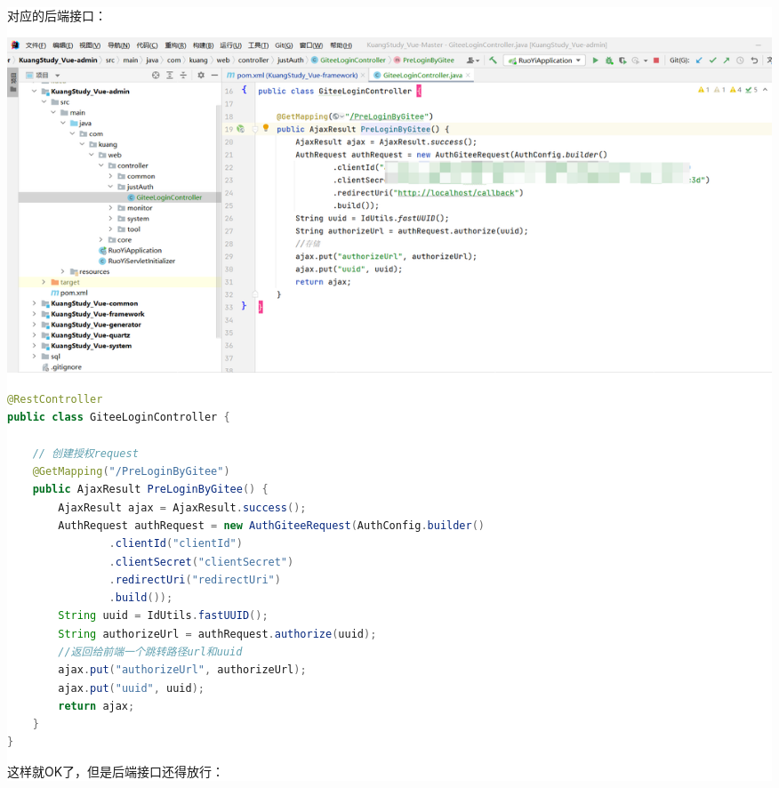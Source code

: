 对应的后端接口：

![](若依分离(二).assets/51.png)

```java
@RestController
public class GiteeLoginController {

    // 创建授权request
    @GetMapping("/PreLoginByGitee")
    public AjaxResult PreLoginByGitee() {
        AjaxResult ajax = AjaxResult.success();
        AuthRequest authRequest = new AuthGiteeRequest(AuthConfig.builder()
                .clientId("clientId")
                .clientSecret("clientSecret")
                .redirectUri("redirectUri")
                .build());
        String uuid = IdUtils.fastUUID();
        String authorizeUrl = authRequest.authorize(uuid);
        //返回给前端一个跳转路径url和uuid
        ajax.put("authorizeUrl", authorizeUrl);
        ajax.put("uuid", uuid);
        return ajax;
    }
}
```

这样就OK了，但是后端接口还得放行：
